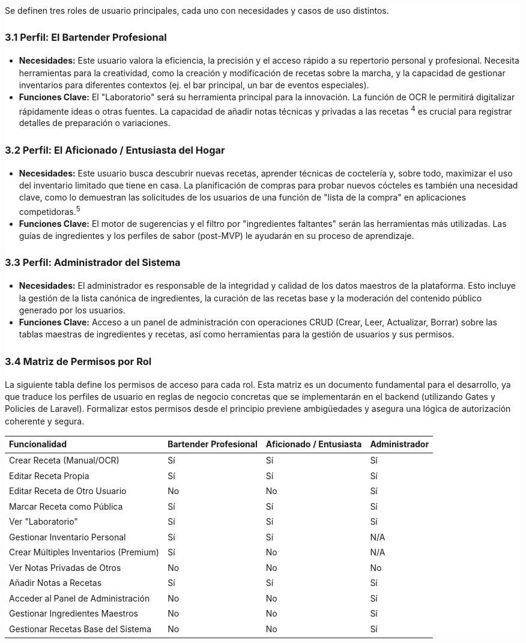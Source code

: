 Se definen tres roles de usuario principales, cada uno con necesidades y casos de uso distintos.

### **3.1 Perfil: El Bartender Profesional**

- **Necesidades:** Este usuario valora la eficiencia, la precisión y el acceso rápido a su repertorio personal y profesional. Necesita herramientas para la creatividad, como la creación y modificación de recetas sobre la marcha, y la capacidad de gestionar inventarios para diferentes contextos (ej. el bar principal, un bar de eventos especiales).
- **Funciones Clave:** El "Laboratorio" será su herramienta principal para la innovación. La función de OCR le permitirá digitalizar rápidamente ideas o otras fuentes. La capacidad de añadir notas técnicas y privadas a las recetas <sup>4</sup> es crucial para registrar detalles de preparación o variaciones.

### **3.2 Perfil: El Aficionado / Entusiasta del Hogar**

- **Necesidades:** Este usuario busca descubrir nuevas recetas, aprender técnicas de coctelería y, sobre todo, maximizar el uso del inventario limitado que tiene en casa. La planificación de compras para probar nuevos cócteles es también una necesidad clave, como lo demuestran las solicitudes de los usuarios de una función de "lista de la compra" en aplicaciones competidoras.<sup>5</sup>
- **Funciones Clave:** El motor de sugerencias y el filtro por "ingredientes faltantes" serán las herramientas más utilizadas. Las guías de ingredientes y los perfiles de sabor (post-MVP) le ayudarán en su proceso de aprendizaje.

### **3.3 Perfil: Administrador del Sistema**

- **Necesidades:** El administrador es responsable de la integridad y calidad de los datos maestros de la plataforma. Esto incluye la gestión de la lista canónica de ingredientes, la curación de las recetas base y la moderación del contenido público generado por los usuarios.
- **Funciones Clave:** Acceso a un panel de administración con operaciones CRUD (Crear, Leer, Actualizar, Borrar) sobre las tablas maestras de ingredientes y recetas, así como herramientas para la gestión de usuarios y sus permisos.

### **3.4 Matriz de Permisos por Rol**

La siguiente tabla define los permisos de acceso para cada rol. Esta matriz es un documento fundamental para el desarrollo, ya que traduce los perfiles de usuario en reglas de negocio concretas que se implementarán en el backend (utilizando Gates y Policies de Laravel). Formalizar estos permisos desde el principio previene ambigüedades y asegura una lógica de autorización coherente y segura.

|Funcionalidad|Bartender Profesional|Aficionado / Entusiasta|Administrador|
| :- | :- | :- | :- |
|Crear Receta (Manual/OCR)|Sí|Sí|Sí|
|Editar Receta Propia|Sí|Sí|Sí|
|Editar Receta de Otro Usuario|No|No|Sí|
|Marcar Receta como Pública|Sí|Sí|Sí|
|Ver "Laboratorio"|Sí|Sí|Sí|
|Gestionar Inventario Personal|Sí|Sí|N/A|
|Crear Múltiples Inventarios (Premium)|Sí|No|N/A|
|Ver Notas Privadas de Otros|No|No|No|
|Añadir Notas a Recetas|Sí|Sí|Sí|
|Acceder al Panel de Administración|No|No|Sí|
|Gestionar Ingredientes Maestros|No|No|Sí|
|Gestionar Recetas Base del Sistema|No|No|Sí|
